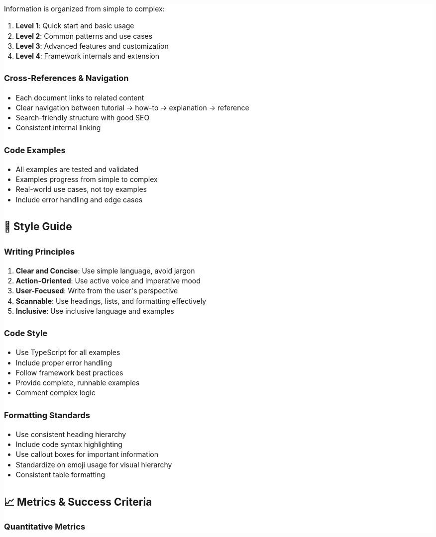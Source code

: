 Information is organized from simple to complex:

1. **Level 1**: Quick start and basic usage
2. **Level 2**: Common patterns and use cases
3. **Level 3**: Advanced features and customization
4. **Level 4**: Framework internals and extension

### **Cross-References & Navigation**

- Each document links to related content
- Clear navigation between tutorial → how-to → explanation → reference
- Search-friendly structure with good SEO
- Consistent internal linking

### **Code Examples**

- All examples are tested and validated
- Examples progress from simple to complex
- Real-world use cases, not toy examples
- Include error handling and edge cases

## 🎨 **Style Guide**

### **Writing Principles**

1. **Clear and Concise**: Use simple language, avoid jargon
2. **Action-Oriented**: Use active voice and imperative mood
3. **User-Focused**: Write from the user's perspective
4. **Scannable**: Use headings, lists, and formatting effectively
5. **Inclusive**: Use inclusive language and examples

### **Code Style**

- Use TypeScript for all examples
- Include proper error handling
- Follow framework best practices
- Provide complete, runnable examples
- Comment complex logic

### **Formatting Standards**

- Use consistent heading hierarchy
- Include code syntax highlighting
- Use callout boxes for important information
- Standardize on emoji usage for visual hierarchy
- Consistent table formatting

## 📈 **Metrics & Success Criteria**

### **Quantitative Metrics**
